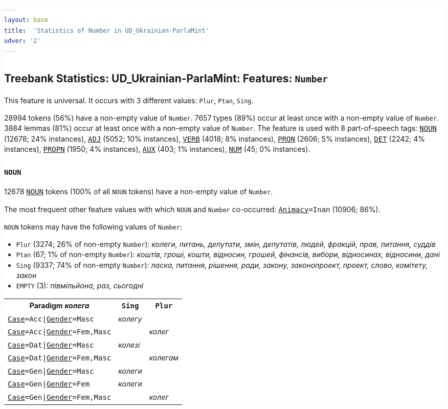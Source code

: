 ```yaml
---
layout: base
title:  'Statistics of Number in UD_Ukrainian-ParlaMint'
udver: '2'
---
```


## Treebank Statistics: UD_Ukrainian-ParlaMint: Features: `Number`

This feature is universal.
It occurs with 3 different values: `Plur`, `Ptan`, `Sing`.

28994 tokens (56%) have a non-empty value of `Number`.
7657 types (89%) occur at least once with a non-empty value of `Number`.
3884 lemmas (81%) occur at least once with a non-empty value of `Number`.
The feature is used with 8 part-of-speech tags: <tt><a href="uk_parlamint-pos-NOUN.html">NOUN</a></tt> (12678; 24% instances), <tt><a href="uk_parlamint-pos-ADJ.html">ADJ</a></tt> (5052; 10% instances), <tt><a href="uk_parlamint-pos-VERB.html">VERB</a></tt> (4018; 8% instances), <tt><a href="uk_parlamint-pos-PRON.html">PRON</a></tt> (2606; 5% instances), <tt><a href="uk_parlamint-pos-DET.html">DET</a></tt> (2242; 4% instances), <tt><a href="uk_parlamint-pos-PROPN.html">PROPN</a></tt> (1950; 4% instances), <tt><a href="uk_parlamint-pos-AUX.html">AUX</a></tt> (403; 1% instances), <tt><a href="uk_parlamint-pos-NUM.html">NUM</a></tt> (45; 0% instances).

### `NOUN`

12678 <tt><a href="uk_parlamint-pos-NOUN.html">NOUN</a></tt> tokens (100% of all `NOUN` tokens) have a non-empty value of `Number`.

The most frequent other feature values with which `NOUN` and `Number` co-occurred: <tt><a href="uk_parlamint-feat-Animacy.html">Animacy</a></tt><tt>=Inan</tt> (10906; 86%).

`NOUN` tokens may have the following values of `Number`:

* `Plur` (3274; 26% of non-empty `Number`): <em>колеги, питань, депутати, змін, депутатів, людей, фракцій, прав, питання, суддів</em>
* `Ptan` (67; 1% of non-empty `Number`): <em>коштів, гроші, кошти, відносин, грошей, фінансів, вибори, відносинах, відносини, дані</em>
* `Sing` (9337; 74% of non-empty `Number`): <em>ласка, питання, рішення, ради, закону, законопроект, проект, слово, комітету, закон</em>
* `EMPTY` (3): <em>півмільйона, раз, сьогодні</em>

<table>
  <tr><th>Paradigm <i>колега</i></th><th><tt>Sing</tt></th><th><tt>Plur</tt></th></tr>
  <tr><td><tt><tt><a href="uk_parlamint-feat-Case.html">Case</a></tt><tt>=Acc</tt>|<tt><a href="uk_parlamint-feat-Gender.html">Gender</a></tt><tt>=Masc</tt></tt></td><td><em>колегу</em></td><td></td></tr>
  <tr><td><tt><tt><a href="uk_parlamint-feat-Case.html">Case</a></tt><tt>=Acc</tt>|<tt><a href="uk_parlamint-feat-Gender.html">Gender</a></tt><tt>=Fem,Masc</tt></tt></td><td></td><td><em>колег</em></td></tr>
  <tr><td><tt><tt><a href="uk_parlamint-feat-Case.html">Case</a></tt><tt>=Dat</tt>|<tt><a href="uk_parlamint-feat-Gender.html">Gender</a></tt><tt>=Masc</tt></tt></td><td><em>колезі</em></td><td></td></tr>
  <tr><td><tt><tt><a href="uk_parlamint-feat-Case.html">Case</a></tt><tt>=Dat</tt>|<tt><a href="uk_parlamint-feat-Gender.html">Gender</a></tt><tt>=Fem,Masc</tt></tt></td><td></td><td><em>колегам</em></td></tr>
  <tr><td><tt><tt><a href="uk_parlamint-feat-Case.html">Case</a></tt><tt>=Gen</tt>|<tt><a href="uk_parlamint-feat-Gender.html">Gender</a></tt><tt>=Masc</tt></tt></td><td><em>колеги</em></td><td></td></tr>
  <tr><td><tt><tt><a href="uk_parlamint-feat-Case.html">Case</a></tt><tt>=Gen</tt>|<tt><a href="uk_parlamint-feat-Gender.html">Gender</a></tt><tt>=Fem</tt></tt></td><td><em>колеги</em></td><td></td></tr>
  <tr><td><tt><tt><a href="uk_parlamint-feat-Case.html">Case</a></tt><tt>=Gen</tt>|<tt><a href="uk_parlamint-feat-Gender.html">Gender</a></tt><tt>=Fem,Masc</tt></tt></td><td></td><td><em>колег</em></td></tr>